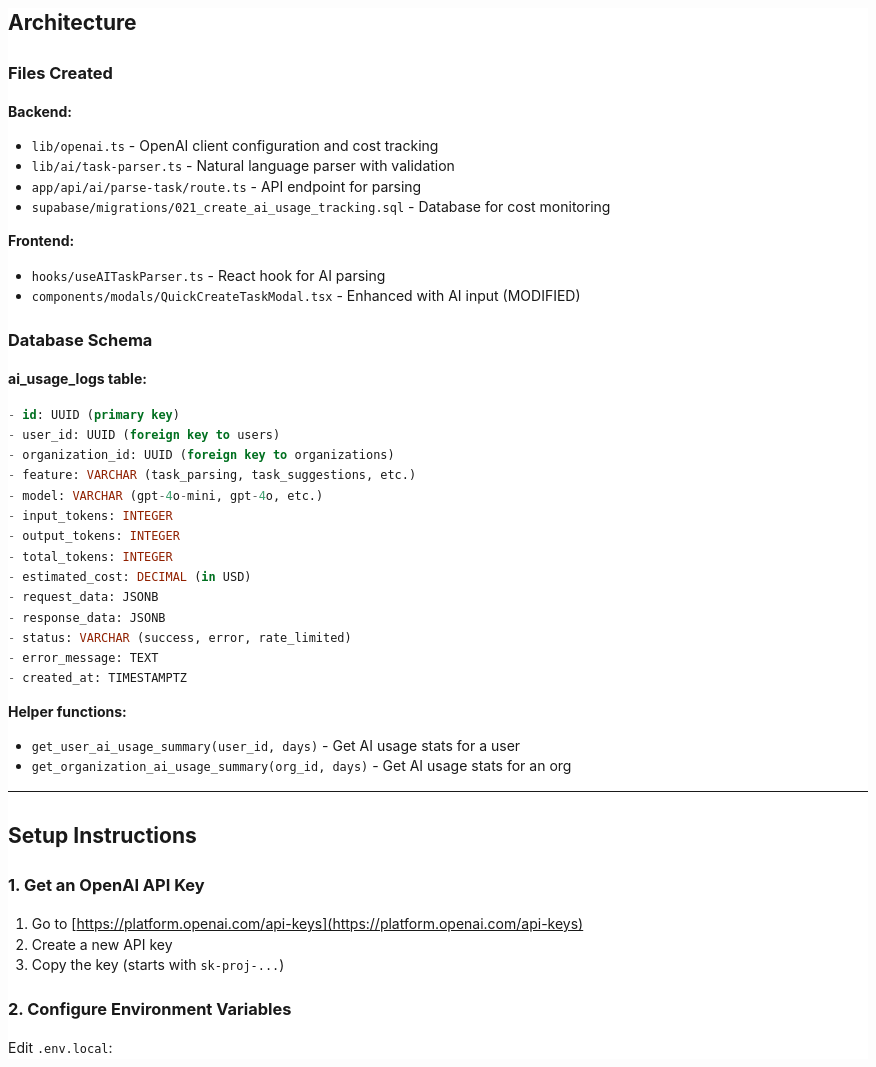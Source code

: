
## Architecture

### Files Created

**Backend:**
- `lib/openai.ts` - OpenAI client configuration and cost tracking
- `lib/ai/task-parser.ts` - Natural language parser with validation
- `app/api/ai/parse-task/route.ts` - API endpoint for parsing
- `supabase/migrations/021_create_ai_usage_tracking.sql` - Database for cost monitoring

**Frontend:**
- `hooks/useAITaskParser.ts` - React hook for AI parsing
- `components/modals/QuickCreateTaskModal.tsx` - Enhanced with AI input (MODIFIED)

### Database Schema

**ai_usage_logs table:**
```sql
- id: UUID (primary key)
- user_id: UUID (foreign key to users)
- organization_id: UUID (foreign key to organizations)
- feature: VARCHAR (task_parsing, task_suggestions, etc.)
- model: VARCHAR (gpt-4o-mini, gpt-4o, etc.)
- input_tokens: INTEGER
- output_tokens: INTEGER
- total_tokens: INTEGER
- estimated_cost: DECIMAL (in USD)
- request_data: JSONB
- response_data: JSONB
- status: VARCHAR (success, error, rate_limited)
- error_message: TEXT
- created_at: TIMESTAMPTZ
```

**Helper functions:**
- `get_user_ai_usage_summary(user_id, days)` - Get AI usage stats for a user
- `get_organization_ai_usage_summary(org_id, days)` - Get AI usage stats for an org

---

## Setup Instructions

### 1. Get an OpenAI API Key

1. Go to [https://platform.openai.com/api-keys](https://platform.openai.com/api-keys)
2. Create a new API key
3. Copy the key (starts with `sk-proj-...`)

### 2. Configure Environment Variables

Edit `.env.local`:
